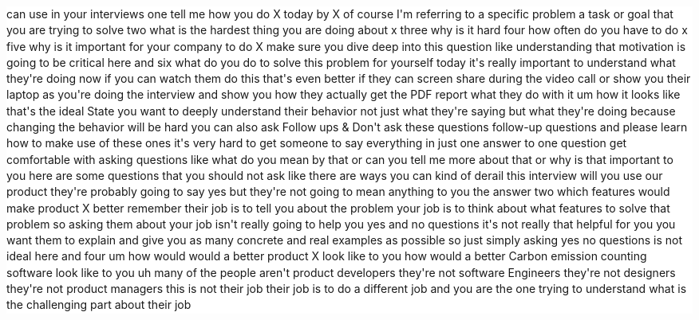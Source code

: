 can use in your interviews one tell me
how you do X today by X of course I'm
referring to a specific problem a task
or goal that you are trying to solve two
what is the hardest thing you are doing
about x three why is it hard four how
often do you have to do x five why is it
important for your company to do X make
sure you dive deep into this question
like understanding that motivation is
going to be critical here and six what
do you do to solve this problem for
yourself today it's really important to
understand what they're doing
now if you can watch them do this that's
even better if they can screen share
during the video call or show you their
laptop as you're doing the interview and
show you how they actually get the PDF
report what they do with it
um how it looks like
that's the ideal State you want to
deeply understand their behavior not
just what they're saying but what
they're doing because changing the
behavior will be hard you can also ask
Follow ups & Don't ask these questions
follow-up questions and please learn how
to make use of these ones it's very hard
to get someone to say everything in just
one answer to one question get
comfortable with asking questions like
what do you mean by that or can you tell
me more about that or why is that
important to you here are some questions
that you should not ask like there are
ways you can kind of derail this
interview will you use our product
they're probably going to say yes but
they're not going to mean anything to
you the answer
two which features would make product X
better
remember their job is to tell you about
the problem your job is to think about
what features to solve that problem so
asking them about your job isn't really
going to help you yes and no questions
it's not really that helpful for you you
want them to explain and give you as
many concrete and real examples as
possible so just simply asking yes no
questions is not ideal here and four
um how would would a better product X
look like to you how would a better
Carbon emission counting software look
like to you uh many of the people aren't
product developers they're not software
Engineers they're not designers they're
not product managers this is not their
job their job is to do a different job
and you are the one trying to understand
what is the challenging part about their
job